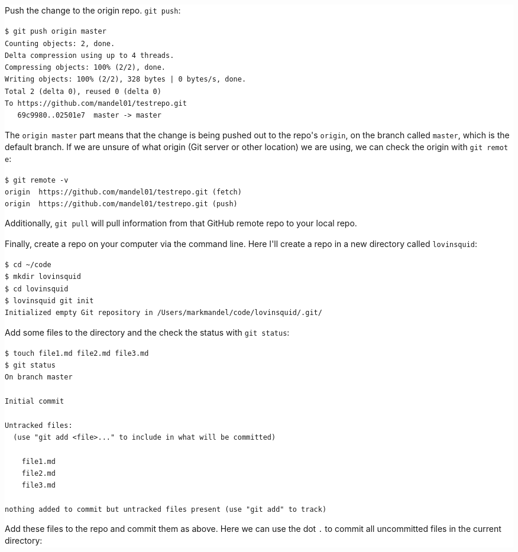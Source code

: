Push the change to the origin repo.  `git push`:

```
$ git push origin master
Counting objects: 2, done.
Delta compression using up to 4 threads.
Compressing objects: 100% (2/2), done.
Writing objects: 100% (2/2), 328 bytes | 0 bytes/s, done.
Total 2 (delta 0), reused 0 (delta 0)
To https://github.com/mandel01/testrepo.git
   69c9980..02501e7  master -> master
```

The `origin master` part means that the change is being pushed out to the repo's `origin`, on the branch called `master`, which is the default branch. If we are unsure of what origin (Git server or other location) we are using, we can check the origin with `git remote`:

```
$ git remote -v
origin	https://github.com/mandel01/testrepo.git (fetch)
origin	https://github.com/mandel01/testrepo.git (push)
```

Additionally, `git pull` will pull information from that GitHub remote repo to your local repo.


Finally, create a repo on your computer via the command line. Here I'll create a repo in a new directory called `lovinsquid`:

```
$ cd ~/code
$ mkdir lovinsquid
$ cd lovinsquid 
$ lovinsquid git init
Initialized empty Git repository in /Users/markmandel/code/lovinsquid/.git/
```

Add some files to the directory and the check the status with `git status`:

```
$ touch file1.md file2.md file3.md
$ git status
On branch master

Initial commit

Untracked files:
  (use "git add <file>..." to include in what will be committed)

	file1.md
	file2.md
	file3.md

nothing added to commit but untracked files present (use "git add" to track)
```

Add these files to the repo and commit them as above. Here we can use the dot `.` to commit all uncommitted files in the current directory:
